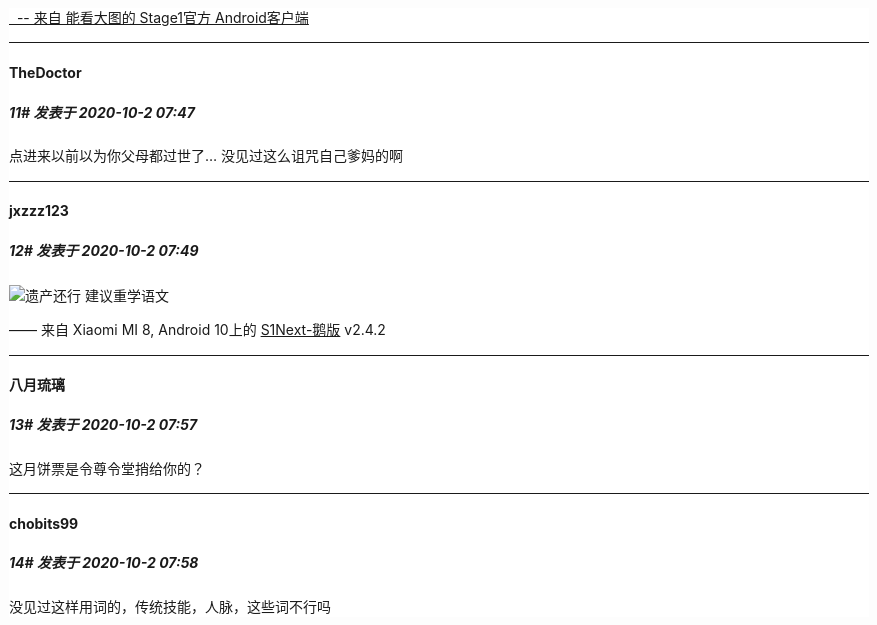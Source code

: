 [  -- 来自 能看大图的 Stage1官方 Android客户端](https://www.coolapk.com/apk/140634)







*****

####  TheDoctor  
##### 11#       发表于 2020-10-2 07:47




点进来以前以为你父母都过世了…
没见过这么诅咒自己爹妈的啊







*****

####  jxzzz123  
##### 12#       发表于 2020-10-2 07:49



<img src="https://static.saraba1st.com/image/smiley/face2017/001.png" referrerpolicy="no-referrer">遗产还行
建议重学语文

—— 来自 Xiaomi MI 8, Android 10上的 [S1Next-鹅版](https://github.com/ykrank/S1-Next/releases) v2.4.2







*****

####  八月琉璃  
##### 13#       发表于 2020-10-2 07:57




这月饼票是令尊令堂捎给你的？







*****

####  chobits99  
##### 14#       发表于 2020-10-2 07:58




没见过这样用词的，传统技能，人脉，这些词不行吗
